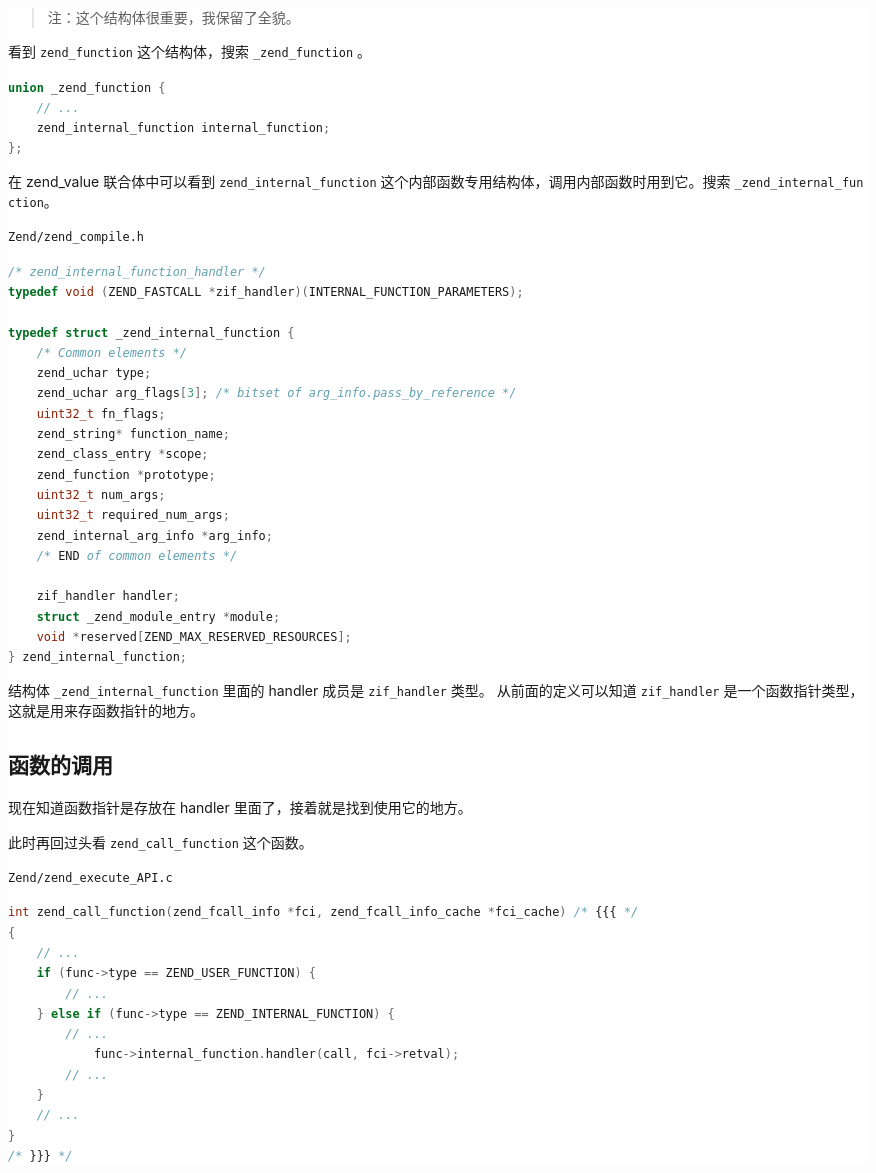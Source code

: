 > 注：这个结构体很重要，我保留了全貌。

看到 `zend_function` 这个结构体，搜索 `_zend_function` 。

```c
union _zend_function {
    // ...
    zend_internal_function internal_function;
};
```

在 zend_value 联合体中可以看到 `zend_internal_function` 这个内部函数专用结构体，调用内部函数时用到它。搜索 `_zend_internal_function`。

`Zend/zend_compile.h`

```c
/* zend_internal_function_handler */
typedef void (ZEND_FASTCALL *zif_handler)(INTERNAL_FUNCTION_PARAMETERS);

typedef struct _zend_internal_function {
    /* Common elements */
    zend_uchar type;
    zend_uchar arg_flags[3]; /* bitset of arg_info.pass_by_reference */
    uint32_t fn_flags;
    zend_string* function_name;
    zend_class_entry *scope;
    zend_function *prototype;
    uint32_t num_args;
    uint32_t required_num_args;
    zend_internal_arg_info *arg_info;
    /* END of common elements */

    zif_handler handler;
    struct _zend_module_entry *module;
    void *reserved[ZEND_MAX_RESERVED_RESOURCES];
} zend_internal_function;
```

结构体 `_zend_internal_function` 里面的 handler 成员是 `zif_handler` 类型。  从前面的定义可以知道 `zif_handler` 是一个函数指针类型，这就是用来存函数指针的地方。

## 函数的调用

现在知道函数指针是存放在 handler 里面了，接着就是找到使用它的地方。

此时再回过头看 `zend_call_function` 这个函数。

`Zend/zend_execute_API.c`  

```c
int zend_call_function(zend_fcall_info *fci, zend_fcall_info_cache *fci_cache) /* {{{ */
{
    // ...
    if (func->type == ZEND_USER_FUNCTION) {
        // ...
    } else if (func->type == ZEND_INTERNAL_FUNCTION) {
        // ...
            func->internal_function.handler(call, fci->retval);
        // ...
    }
    // ...
}
/* }}} */
```
